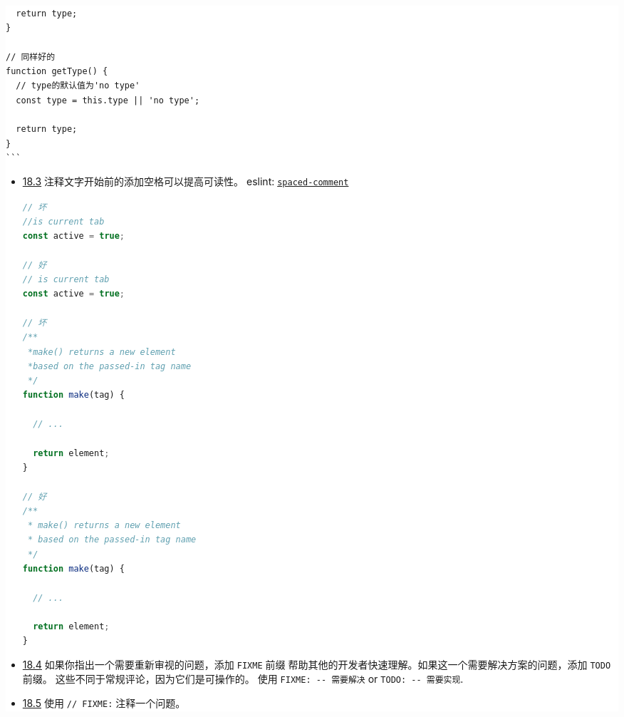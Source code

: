      return type;
    }

    // 同样好的
    function getType() {
      // type的默认值为'no type'
      const type = this.type || 'no type';

      return type;
    }
    ```

  - [18.3](#comments--spaces) 注释文字开始前的添加空格可以提高可读性。 eslint: [`spaced-comment`](http://eslint.org/docs/rules/spaced-comment)

    ```javascript
    // 坏
    //is current tab
    const active = true;

    // 好
    // is current tab
    const active = true;

    // 坏
    /**
     *make() returns a new element
     *based on the passed-in tag name
     */
    function make(tag) {

      // ...

      return element;
    }

    // 好
    /**
     * make() returns a new element
     * based on the passed-in tag name
     */
    function make(tag) {

      // ...

      return element;
    }
    ```

  <a name="comments--actionitems"></a><a name="17.3"></a>

  - [18.4](#comments--actionitems) 如果你指出一个需要重新审视的问题，添加 `FIXME` 前缀 帮助其他的开发者快速理解。如果这一个需要解决方案的问题，添加 `TODO` 前缀。 这些不同于常规评论，因为它们是可操作的。 使用 `FIXME: -- 需要解决` or `TODO: -- 需要实现`.

  <a name="comments--fixme"></a><a name="17.4"></a>

  - [18.5](#comments--fixme) 使用 `// FIXME:` 注释一个问题。
